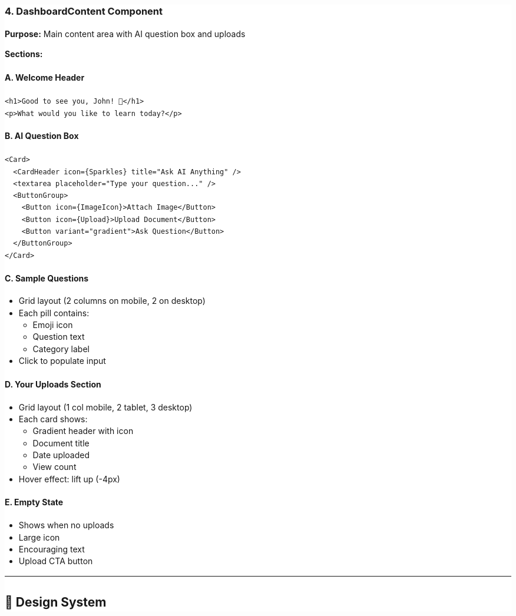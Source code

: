 ### 4. DashboardContent Component

**Purpose:** Main content area with AI question box and uploads

**Sections:**

#### A. Welcome Header
```tsx
<h1>Good to see you, John! 👋</h1>
<p>What would you like to learn today?</p>
```

#### B. AI Question Box
```tsx
<Card>
  <CardHeader icon={Sparkles} title="Ask AI Anything" />
  <textarea placeholder="Type your question..." />
  <ButtonGroup>
    <Button icon={ImageIcon}>Attach Image</Button>
    <Button icon={Upload}>Upload Document</Button>
    <Button variant="gradient">Ask Question</Button>
  </ButtonGroup>
</Card>
```

#### C. Sample Questions
- Grid layout (2 columns on mobile, 2 on desktop)
- Each pill contains:
  - Emoji icon
  - Question text
  - Category label
- Click to populate input

#### D. Your Uploads Section
- Grid layout (1 col mobile, 2 tablet, 3 desktop)
- Each card shows:
  - Gradient header with icon
  - Document title
  - Date uploaded
  - View count
- Hover effect: lift up (-4px)

#### E. Empty State
- Shows when no uploads
- Large icon
- Encouraging text
- Upload CTA button

---

## 🎨 Design System
